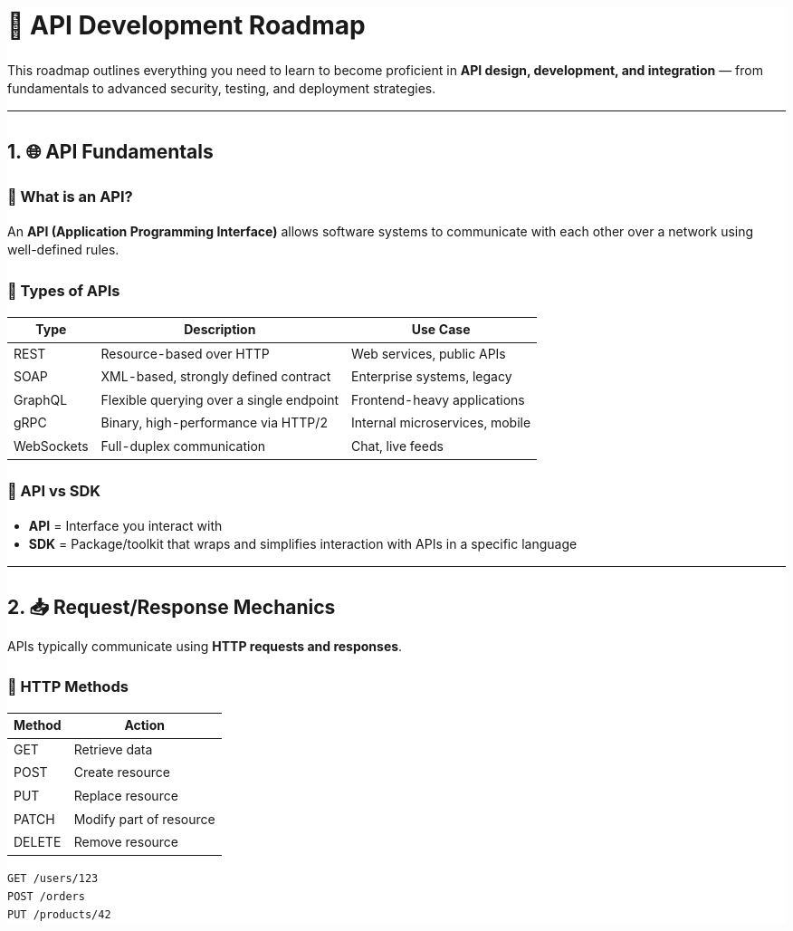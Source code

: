 # 🧭 API Development Roadmap

This roadmap outlines everything you need to learn to become proficient in **API design, development, and integration** — from fundamentals to advanced security, testing, and deployment strategies.

---

## 1. 🌐 API Fundamentals

### 🔹 What is an API?
An **API (Application Programming Interface)** allows software systems to communicate with each other over a network using well-defined rules.

### 🔹 Types of APIs
| Type       | Description                                 | Use Case                       |
|------------|---------------------------------------------|--------------------------------|
| REST       | Resource-based over HTTP                    | Web services, public APIs      |
| SOAP       | XML-based, strongly defined contract        | Enterprise systems, legacy     |
| GraphQL    | Flexible querying over a single endpoint    | Frontend-heavy applications    |
| gRPC       | Binary, high-performance via HTTP/2         | Internal microservices, mobile |
| WebSockets | Full-duplex communication                   | Chat, live feeds               |

### 🔹 API vs SDK
- **API** = Interface you interact with  
- **SDK** = Package/toolkit that wraps and simplifies interaction with APIs in a specific language

---

## 2. 📥 Request/Response Mechanics

APIs typically communicate using **HTTP requests and responses**.

### 🔹 HTTP Methods
| Method   | Action        |
|----------|----------------|
| GET      | Retrieve data  |
| POST     | Create resource|
| PUT      | Replace resource|
| PATCH    | Modify part of resource|
| DELETE   | Remove resource|

```
GET /users/123
POST /orders
PUT /products/42
```
